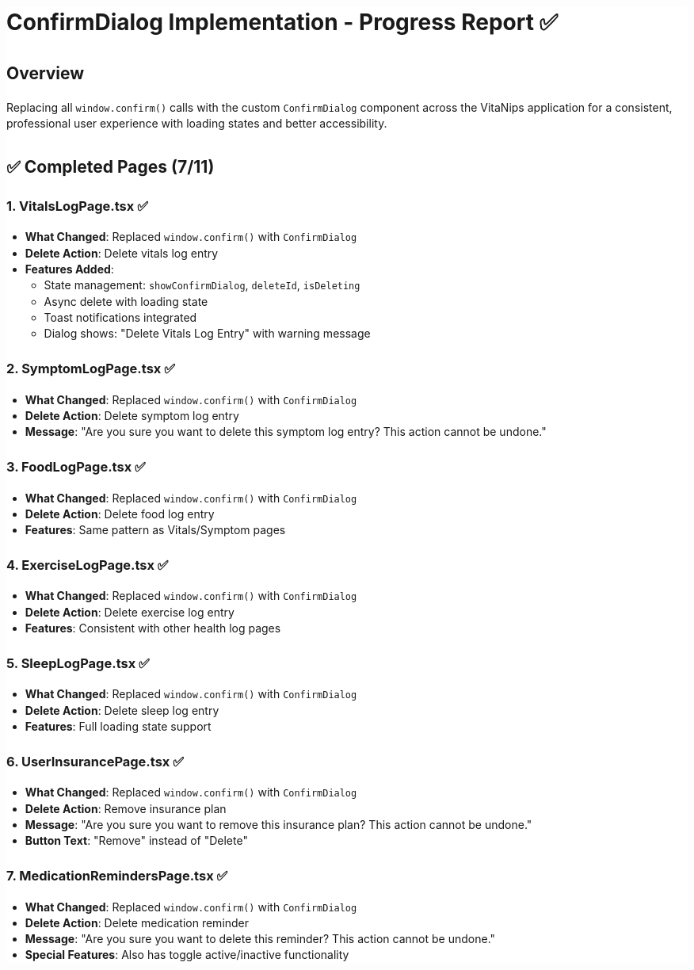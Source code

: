 # ConfirmDialog Implementation - Progress Report ✅

## Overview
Replacing all `window.confirm()` calls with the custom `ConfirmDialog` component across the VitaNips application for a consistent, professional user experience with loading states and better accessibility.

## ✅ Completed Pages (7/11)

### 1. VitalsLogPage.tsx ✅
- **What Changed**: Replaced `window.confirm()` with `ConfirmDialog`
- **Delete Action**: Delete vitals log entry
- **Features Added**:
  - State management: `showConfirmDialog`, `deleteId`, `isDeleting`
  - Async delete with loading state
  - Toast notifications integrated
  - Dialog shows: "Delete Vitals Log Entry" with warning message

### 2. SymptomLogPage.tsx ✅
- **What Changed**: Replaced `window.confirm()` with `ConfirmDialog`
- **Delete Action**: Delete symptom log entry
- **Message**: "Are you sure you want to delete this symptom log entry? This action cannot be undone."

### 3. FoodLogPage.tsx ✅
- **What Changed**: Replaced `window.confirm()` with `ConfirmDialog`
- **Delete Action**: Delete food log entry
- **Features**: Same pattern as Vitals/Symptom pages

### 4. ExerciseLogPage.tsx ✅
- **What Changed**: Replaced `window.confirm()` with `ConfirmDialog`
- **Delete Action**: Delete exercise log entry
- **Features**: Consistent with other health log pages

### 5. SleepLogPage.tsx ✅
- **What Changed**: Replaced `window.confirm()` with `ConfirmDialog`
- **Delete Action**: Delete sleep log entry
- **Features**: Full loading state support

### 6. UserInsurancePage.tsx ✅
- **What Changed**: Replaced `window.confirm()` with `ConfirmDialog`
- **Delete Action**: Remove insurance plan
- **Message**: "Are you sure you want to remove this insurance plan? This action cannot be undone."
- **Button Text**: "Remove" instead of "Delete"

### 7. MedicationRemindersPage.tsx ✅
- **What Changed**: Replaced `window.confirm()` with `ConfirmDialog`
- **Delete Action**: Delete medication reminder
- **Message**: "Are you sure you want to delete this reminder? This action cannot be undone."
- **Special Features**: Also has toggle active/inactive functionality
